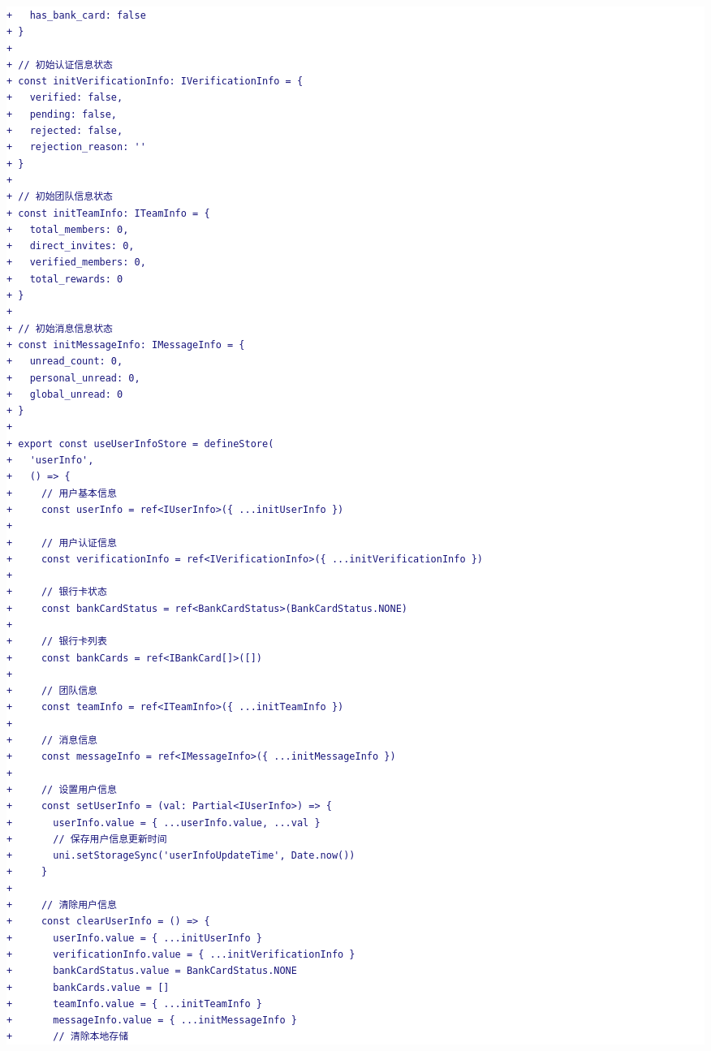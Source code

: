 ```diff
+   has_bank_card: false
+ }
+ 
+ // 初始认证信息状态
+ const initVerificationInfo: IVerificationInfo = {
+   verified: false,
+   pending: false,
+   rejected: false,
+   rejection_reason: ''
+ }
+ 
+ // 初始团队信息状态
+ const initTeamInfo: ITeamInfo = {
+   total_members: 0,
+   direct_invites: 0,
+   verified_members: 0,
+   total_rewards: 0
+ }
+ 
+ // 初始消息信息状态
+ const initMessageInfo: IMessageInfo = {
+   unread_count: 0,
+   personal_unread: 0,
+   global_unread: 0
+ }
+ 
+ export const useUserInfoStore = defineStore(
+   'userInfo',
+   () => {
+     // 用户基本信息
+     const userInfo = ref<IUserInfo>({ ...initUserInfo })
+     
+     // 用户认证信息
+     const verificationInfo = ref<IVerificationInfo>({ ...initVerificationInfo })
+     
+     // 银行卡状态
+     const bankCardStatus = ref<BankCardStatus>(BankCardStatus.NONE)
+     
+     // 银行卡列表
+     const bankCards = ref<IBankCard[]>([])
+     
+     // 团队信息
+     const teamInfo = ref<ITeamInfo>({ ...initTeamInfo })
+     
+     // 消息信息
+     const messageInfo = ref<IMessageInfo>({ ...initMessageInfo })
+ 
+     // 设置用户信息
+     const setUserInfo = (val: Partial<IUserInfo>) => {
+       userInfo.value = { ...userInfo.value, ...val }
+       // 保存用户信息更新时间
+       uni.setStorageSync('userInfoUpdateTime', Date.now())
+     }
+     
+     // 清除用户信息
+     const clearUserInfo = () => {
+       userInfo.value = { ...initUserInfo }
+       verificationInfo.value = { ...initVerificationInfo }
+       bankCardStatus.value = BankCardStatus.NONE
+       bankCards.value = []
+       teamInfo.value = { ...initTeamInfo }
+       messageInfo.value = { ...initMessageInfo }
+       // 清除本地存储
```